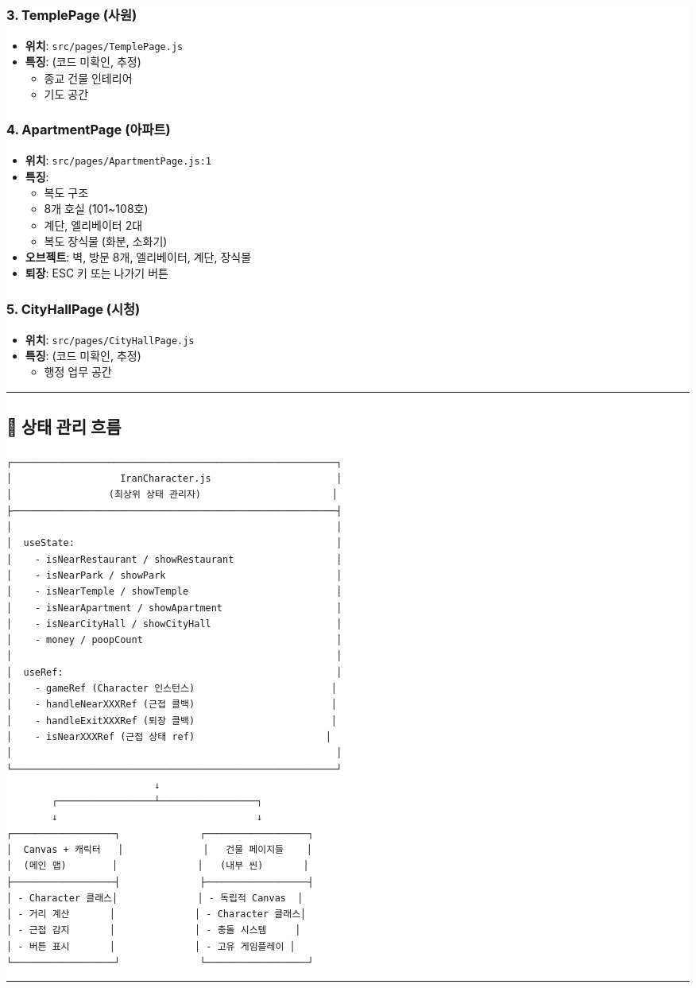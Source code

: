 ### 3. TemplePage (사원)
- **위치**: `src/pages/TemplePage.js`
- **특징**: (코드 미확인, 추정)
  - 종교 건물 인테리어
  - 기도 공간

### 4. ApartmentPage (아파트)
- **위치**: `src/pages/ApartmentPage.js:1`
- **특징**:
  - 복도 구조
  - 8개 호실 (101~108호)
  - 계단, 엘리베이터 2대
  - 복도 장식물 (화분, 소화기)
- **오브젝트**: 벽, 방문 8개, 엘리베이터, 계단, 장식물
- **퇴장**: ESC 키 또는 나가기 버튼

### 5. CityHallPage (시청)
- **위치**: `src/pages/CityHallPage.js`
- **특징**: (코드 미확인, 추정)
  - 행정 업무 공간

---

## 🔄 상태 관리 흐름

```
┌─────────────────────────────────────────────────────────┐
│                   IranCharacter.js                      │
│                 (최상위 상태 관리자)                       │
├─────────────────────────────────────────────────────────┤
│                                                         │
│  useState:                                              │
│    - isNearRestaurant / showRestaurant                  │
│    - isNearPark / showPark                              │
│    - isNearTemple / showTemple                          │
│    - isNearApartment / showApartment                    │
│    - isNearCityHall / showCityHall                      │
│    - money / poopCount                                  │
│                                                         │
│  useRef:                                                │
│    - gameRef (Character 인스턴스)                        │
│    - handleNearXXXRef (근접 콜백)                        │
│    - handleExitXXXRef (퇴장 콜백)                        │
│    - isNearXXXRef (근접 상태 ref)                       │
│                                                         │
└─────────────────────────────────────────────────────────┘
                          ↓
        ┌─────────────────┴─────────────────┐
        ↓                                   ↓
┌──────────────────┐              ┌──────────────────┐
│  Canvas + 캐릭터   │              │   건물 페이지들    │
│  (메인 맵)        │              │   (내부 씬)       │
├──────────────────┤              ├──────────────────┤
│ - Character 클래스│              │ - 독립적 Canvas  │
│ - 거리 계산       │              │ - Character 클래스│
│ - 근접 감지       │              │ - 충돌 시스템     │
│ - 버튼 표시       │              │ - 고유 게임플레이 │
└──────────────────┘              └──────────────────┘
```

---